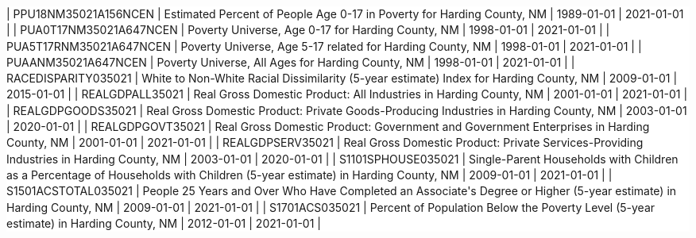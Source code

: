 | PPU18NM35021A156NCEN      | Estimated Percent of People Age 0-17 in Poverty for Harding County, NM                                                                                                      | 1989-01-01          | 2021-01-01        |
| PUA0T17NM35021A647NCEN    | Poverty Universe, Age 0-17 for Harding County, NM                                                                                                                           | 1998-01-01          | 2021-01-01        |
| PUA5T17RNM35021A647NCEN   | Poverty Universe, Age 5-17 related for Harding County, NM                                                                                                                   | 1998-01-01          | 2021-01-01        |
| PUAANM35021A647NCEN       | Poverty Universe, All Ages for Harding County, NM                                                                                                                           | 1998-01-01          | 2021-01-01        |
| RACEDISPARITY035021       | White to Non-White Racial Dissimilarity (5-year estimate) Index for Harding County, NM                                                                                      | 2009-01-01          | 2015-01-01        |
| REALGDPALL35021           | Real Gross Domestic Product: All Industries in Harding County, NM                                                                                                           | 2001-01-01          | 2021-01-01        |
| REALGDPGOODS35021         | Real Gross Domestic Product: Private Goods-Producing Industries in Harding County, NM                                                                                       | 2003-01-01          | 2020-01-01        |
| REALGDPGOVT35021          | Real Gross Domestic Product: Government and Government Enterprises in Harding County, NM                                                                                    | 2001-01-01          | 2021-01-01        |
| REALGDPSERV35021          | Real Gross Domestic Product: Private Services-Providing Industries in Harding County, NM                                                                                    | 2003-01-01          | 2020-01-01        |
| S1101SPHOUSE035021        | Single-Parent Households with Children as a Percentage of Households with Children (5-year estimate) in Harding County, NM                                                  | 2009-01-01          | 2021-01-01        |
| S1501ACSTOTAL035021       | People 25 Years and Over Who Have Completed an Associate's Degree or Higher (5-year estimate) in Harding County, NM                                                         | 2009-01-01          | 2021-01-01        |
| S1701ACS035021            | Percent of Population Below the Poverty Level (5-year estimate) in Harding County, NM                                                                                       | 2012-01-01          | 2021-01-01        |